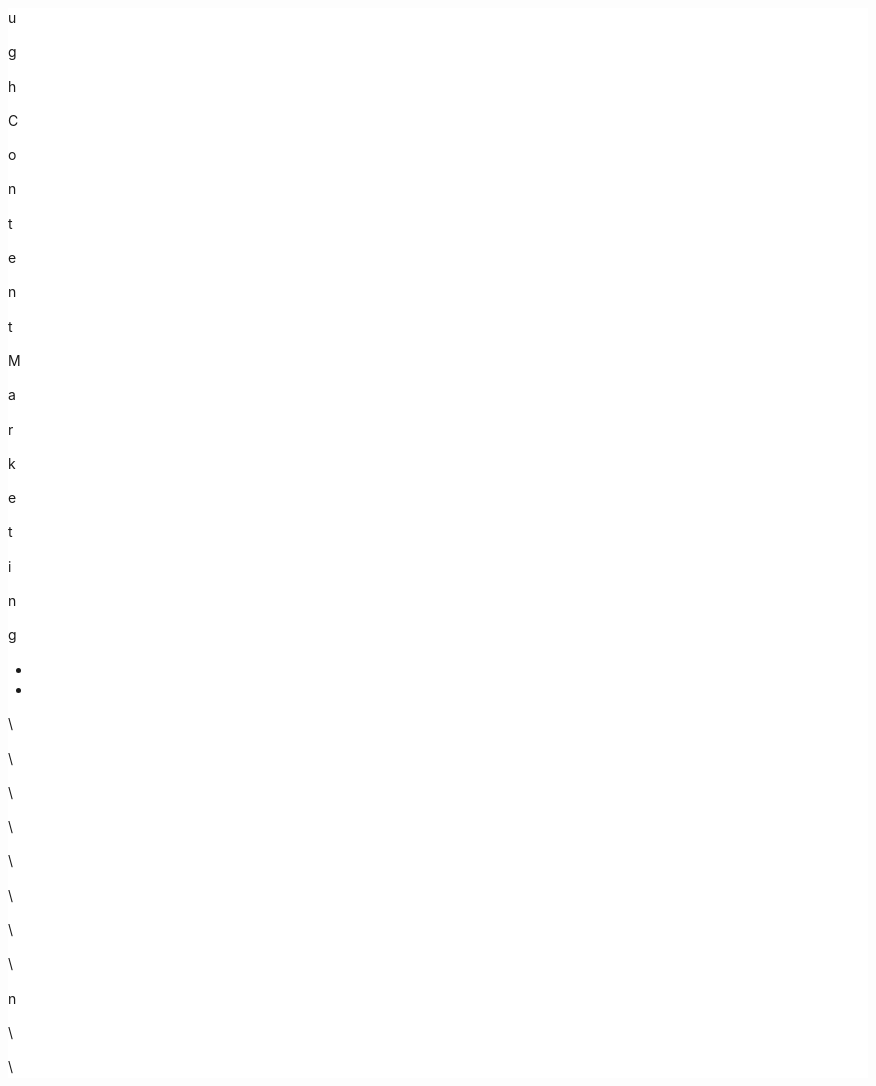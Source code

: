 u

g

h

 

C

o

n

t

e

n

t

 

M

a

r

k

e

t

i

n

g

*

*

\

\

\

\

\

\

\

\

n

\

\
